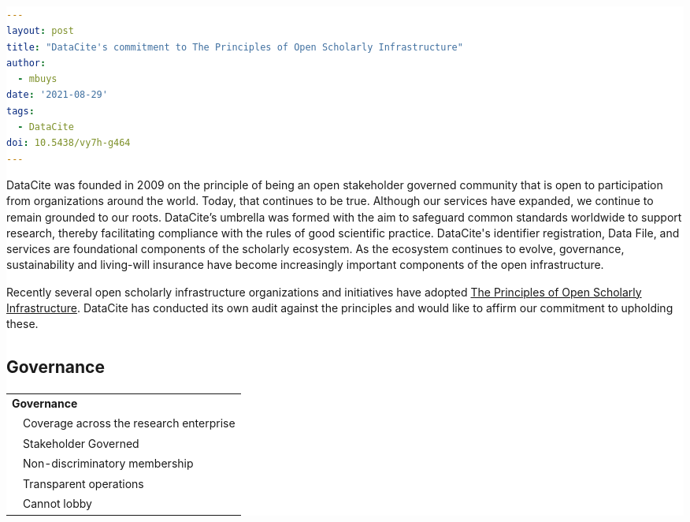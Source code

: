 ```yaml
---
layout: post
title: "DataCite's commitment to The Principles of Open Scholarly Infrastructure"
author:
  - mbuys
date: '2021-08-29'
tags:
  - DataCite
doi: 10.5438/vy7h-g464
---
```

DataCite was founded in 2009 on the principle of being an open stakeholder governed community that is open to participation from organizations around the world. Today, that continues to be true. Although our services have expanded, we continue to remain grounded to our roots. DataCite’s umbrella was formed with the aim to safeguard common standards worldwide to support research, thereby facilitating compliance with the rules of good scientific practice. DataCite's identifier registration, Data File, and services are foundational components of the scholarly ecosystem. As the ecosystem continues to evolve, governance, sustainability and living-will insurance have become increasingly important components of the open infrastructure. 

Recently several open scholarly infrastructure organizations and initiatives have adopted [The Principles of Open Scholarly Infrastructure](https://openscholarlyinfrastructure.org/posse/). DataCite has conducted its own audit against the principles and would like to affirm our commitment to upholding these.

## Governance

<table>
  <tr>
   <td colspan="2" ><strong>Governance</strong>
   </td>
  </tr>
  <tr>
   <td>
   </td>
   <td>Coverage across the research enterprise
   </td>
  </tr>
  <tr>
   <td>
   </td>
   <td>Stakeholder Governed
   </td>
  </tr>
  <tr>
   <td>
   </td>
   <td>Non-discriminatory membership
   </td>
  </tr>
  <tr>
   <td>
   </td>
   <td>Transparent operations
   </td>
  </tr>
  <tr>
   <td>
   </td>
   <td>Cannot lobby
   </td>
  </tr>
  <tr>